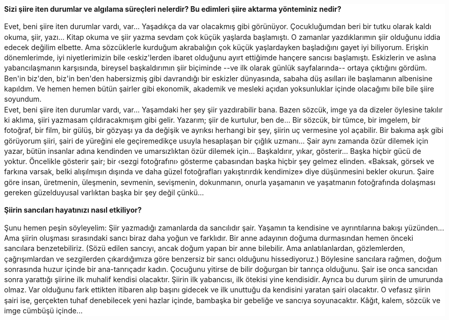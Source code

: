 **Sizi şiire iten durumlar ve algılama süreçleri nelerdir? Bu edimleri
şiire aktarma yönteminiz nedir?**

Evet, beni şiire iten durumlar vardı, var... Yaşadıkça da var olacakmış
gibi görünüyor. Çocukluğumdan beri bir tutku olarak kaldı okuma, şiir,
yazı... Kitap okuma ve şiir yazma sevdam çok küçük yaşlarda başlamıştı.
O zamanlar yazdıklarımın şiir olduğunu iddia edecek değilim elbette. Ama
sözcüklerle kurduğum akrabalığın çok küçük yaşlardayken başladığını
gayet iyi biliyorum. Erişkin dönemlerimde, iyi niyetlerimizin bile
‹eskiz'lerden ibaret olduğunu ayırt ettiğimde hançere sancısı
başlamıştı. Eskizlerin ve aslına yabancılaşmanın karşısında, bireysel
başkaldırımın şiir biçiminde --ve ilk olarak günlük sayfalarında--
ortaya çıktığını gördüm. Ben'in biz'den, biz'in ben'den habersizmiş gibi
davrandığı bir eskizler dünyasında, sabaha düş asılları ile başlamanın
albenisine kapıldım. Ve hemen hemen bütün şairler gibi ekonomik,
akademik ve mesleki açıdan yoksunluklar içinde olacağımı bile bile şiire
soyundum.\
Evet, beni şiire iten durumlar vardı, var... Yaşamdaki her şey şiir
yazdırabilir bana. Bazen sözcük, imge ya da dizeler öylesine takılır ki
aklıma, şiiri yazmasam çıldıracakmışım gibi gelir. Yazarım; şiir de
kurtulur, ben de... Bir sözcük, bir tümce, bir imgelem, bir fotoğraf,
bir film, bir gülüş, bir gözyaşı ya da değişik ve ayrıksı herhangi bir
şey, şiirin uç vermesine yol açabilir. Bir bakıma aşk gibi görüyorum
şiiri, şairi de yüreğini ele geçiremedikçe usuyla hesaplaşan bir çığlık
uzmanı... Şair aynı zamanda özür dilemek için yazar, bütün insanlar
adına kendinden ve umarsızlıktan özür dilemek için... Başkaldırır,
yıkar, gösterir... Başka hiçbir gücü de yoktur. Öncelikle gösterir şair;
bir ‹sezgi fotoğrafını› gösterme çabasından başka hiçbir şey gelmez
elinden. «Baksak, görsek ve farkına varsak, belki alışılmışın dışında ve
daha güzel fotoğrafları yakıştırırdık kendimize» diye düşünmesini bekler
okurun. Şaire göre insan, üretmenin, üleşmenin, sevmenin, sevişmenin,
dokunmanın, onurla yaşamanın ve yaşatmanın fotoğrafında dolaşması
gereken güzelduyusal varlıktan başka bir şey değil çünkü...

**Şiirin sancıları hayatınızı nasıl etkiliyor?**

Şunu hemen peşin söyleyelim: Şiir yazmadığı zamanlarda da sancılıdır
şair. Yaşamın ta kendisine ve ayrıntılarına bakışı yüzünden... Ama
şiirin oluşması sırasındaki sancı biraz daha yoğun ve farklıdır. Bir
anne adayının doğuma durmasından hemen önceki sancılara benzetebiliriz.
(Sözü edilen sancıyı, ancak doğum yapan bir anne bilebilir. Ama
anlatılanlardan, gözlemlerden, çağrışımlardan ve sezgilerden
çıkardığımıza göre benzersiz bir sancı olduğunu hissediyoruz.) Böylesine
sancılara rağmen, doğum sonrasında huzur içinde bir ana-tanrıçadır
kadın. Çocuğunu yitirse de bilir doğurgan bir tanrıça olduğunu. Şair ise
onca sancıdan sonra yarattığı şiirine ilk muhalif kendisi olacaktır.
Şiirin ilk yabancısı, ilk ötekisi yine kendisidir. Ayrıca bu durum
şiirin de umurunda olmaz. Var olduğunu fark ettikten itibaren alıp
başını gidecek ve ilk unuttuğu da kendisini yaratan şairi olacaktır. O
vefasız şiirin şairi ise, gerçekten tuhaf denebilecek yeni hazlar
içinde, bambaşka bir gebeliğe ve sancıya soyunacaktır. Kâğıt, kalem,
sözcük ve imge cümbüşü içinde...
